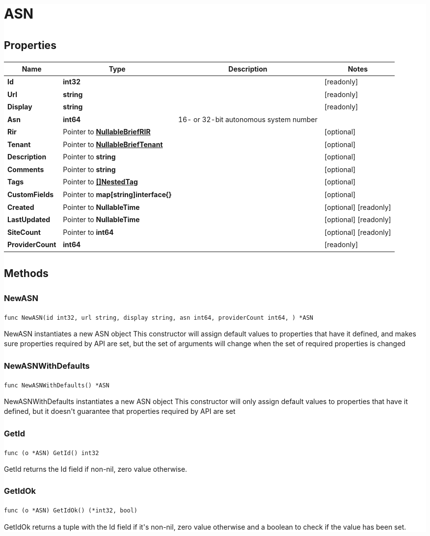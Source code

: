 # ASN

## Properties

Name | Type | Description | Notes
------------ | ------------- | ------------- | -------------
**Id** | **int32** |  | [readonly] 
**Url** | **string** |  | [readonly] 
**Display** | **string** |  | [readonly] 
**Asn** | **int64** | 16- or 32-bit autonomous system number | 
**Rir** | Pointer to [**NullableBriefRIR**](BriefRIR.md) |  | [optional] 
**Tenant** | Pointer to [**NullableBriefTenant**](BriefTenant.md) |  | [optional] 
**Description** | Pointer to **string** |  | [optional] 
**Comments** | Pointer to **string** |  | [optional] 
**Tags** | Pointer to [**[]NestedTag**](NestedTag.md) |  | [optional] 
**CustomFields** | Pointer to **map[string]interface{}** |  | [optional] 
**Created** | Pointer to **NullableTime** |  | [optional] [readonly] 
**LastUpdated** | Pointer to **NullableTime** |  | [optional] [readonly] 
**SiteCount** | Pointer to **int64** |  | [optional] [readonly] 
**ProviderCount** | **int64** |  | [readonly] 

## Methods

### NewASN

`func NewASN(id int32, url string, display string, asn int64, providerCount int64, ) *ASN`

NewASN instantiates a new ASN object
This constructor will assign default values to properties that have it defined,
and makes sure properties required by API are set, but the set of arguments
will change when the set of required properties is changed

### NewASNWithDefaults

`func NewASNWithDefaults() *ASN`

NewASNWithDefaults instantiates a new ASN object
This constructor will only assign default values to properties that have it defined,
but it doesn't guarantee that properties required by API are set

### GetId

`func (o *ASN) GetId() int32`

GetId returns the Id field if non-nil, zero value otherwise.

### GetIdOk

`func (o *ASN) GetIdOk() (*int32, bool)`

GetIdOk returns a tuple with the Id field if it's non-nil, zero value otherwise
and a boolean to check if the value has been set.
